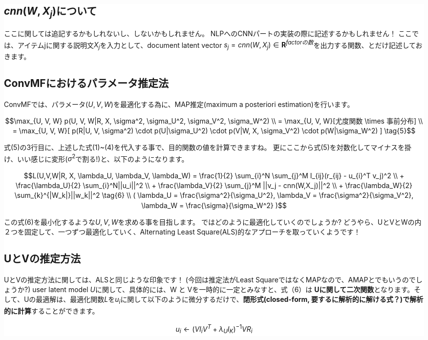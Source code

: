 ## $cnn(W,X_j)$について

ここに関しては追記するかもしれないし、しないかもしれません。
NLPへのCNNパートの実装の際に記述するかもしれません！
ここでは、アイテムjに関する説明文$X_j$を入力として、document latent vector $s_j = cnn(W,X_j) \in \mathbf{R}^{factorの数}$を出力する関数、とだけ記述しておきます。

## ConvMFにおけるパラメータ推定法

ConvMFでは、パラメータ($U, V, W$)を最適化する為に、MAP推定(maximum a posteriori estimation)を行います。

```math
\max_{U, V, W} p(U, V, W|R, X, \sigma^2, \sigma_U^2, \sigma_V^2, \sigma_W^2) \\
= \max_{U, V, W}[尤度関数 \times 事前分布] \\
= \max_{U, V, W}[
  p(R|U, V, \sigma^2)
  \cdot p(U|\sigma_U^2)
  \cdot p(V|W, X, \sigma_V^2)
  \cdot p(W|\sigma_W^2)
  ] \tag{5}
```

式(5)の3行目に、上述した式(1)~(4)を代入する事で、目的関数の値を計算できますね。
更にここから式(5)を対数化してマイナスを掛け、いい感じに変形($\sigma^2$で割る!)と、以下のようになります。

```math
L(U,V,W|R, X, \lambda_U, \lambda_V, \lambda_W)
= \frac{1}{2} \sum_{i}^N \sum_{j}^M I_{ij}(r_{ij} - u_{i}^T v_j)^2 \\
  + \frac{\lambda_U}{2} \sum_{i}^N||u_i||^2 \\
  + \frac{\lambda_V}{2} \sum_{j}^M ||v_j - cnn(W,X_j)||^2 \\
+ \frac{\lambda_W}{2} \sum_{k}^{|W_k|}||w_k||^2
\tag{6}

\\
(
\lambda_U = \frac{\sigma^2}{\sigma_U^2},
\lambda_V = \frac{\sigma^2}{\sigma_V^2},
\lambda_W = \frac{\sigma}{\sigma_W^2}
)
```

この式(6)を最小化するような$U, V, W$を求める事を目指します。
ではどのように最適化していくのでしょうか?
どうやら、UとVとWの内２つを固定して、一つずつ最適化していく、Alternating Least Square(ALS)的なアプローチを取っていくようです！

## UとVの推定方法

UとVの推定方法に関しては、ALSと同じような印象です！
(今回は推定法がLeast SquareではなくMAPなので、AMAPとでもいうのでしょうか?)
user latent model $U$に関して、具体的には、W と Vを一時的に一定とみなすと、式（6）は **Uに関して二次関数**となります。そして、Uの最適解は、最適化関数$L$を$u_i$に関して以下のように微分するだけで、**閉形式(closed-form, 要するに解析的に解ける式？)で解析的に計算**することができます。

$$
u_i \leftarrow (VI_i V^T + \lambda_U I_K)^{-1}VR_i \tag{7}
$$

